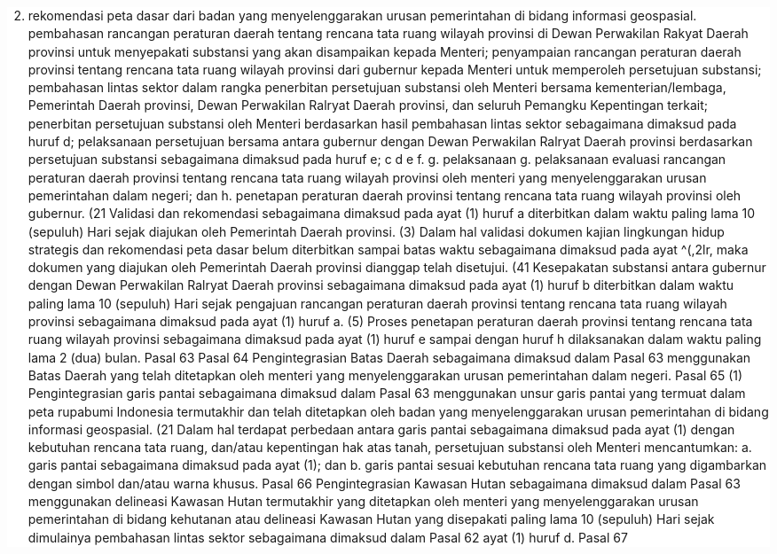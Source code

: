 2. rekomendasi peta dasar dari badan yang menyelenggarakan urusan pemerintahan di bidang informasi geospasial. pembahasan rancangan peraturan daerah tentang rencana tata ruang wilayah provinsi di Dewan Perwakilan Rakyat Daerah provinsi untuk menyepakati substansi yang akan disampaikan kepada Menteri; penyampaian rancangan peraturan daerah provinsi tentang rencana tata ruang wilayah provinsi dari gubernur kepada Menteri untuk memperoleh persetujuan substansi; pembahasan lintas sektor dalam rangka penerbitan persetujuan substansi oleh Menteri bersama kementerian/lembaga, Pemerintah Daerah provinsi, Dewan Perwakilan Ralryat Daerah provinsi, dan seluruh Pemangku Kepentingan terkait; penerbitan persetujuan substansi oleh Menteri berdasarkan hasil pembahasan lintas sektor sebagaimana dimaksud pada huruf d; pelaksanaan persetujuan bersama antara gubernur dengan Dewan Perwakilan Ralryat Daerah provinsi berdasarkan persetujuan substansi sebagaimana dimaksud pada huruf e; c d e f.
g. pelaksanaan g. pelaksanaan evaluasi rancangan peraturan daerah provinsi tentang rencana tata ruang wilayah provinsi oleh menteri yang menyelenggarakan urusan pemerintahan dalam negeri; dan
h. penetapan peraturan daerah provinsi tentang rencana tata ruang wilayah provinsi oleh gubernur. (21 Validasi dan rekomendasi sebagaimana dimaksud pada ayat (1) huruf a diterbitkan dalam waktu paling lama 10 (sepuluh) Hari sejak diajukan oleh Pemerintah Daerah provinsi. (3) Dalam hal validasi dokumen kajian lingkungan hidup strategis dan rekomendasi peta dasar belum diterbitkan sampai batas waktu sebagaimana dimaksud pada ayat ^(,2lr, maka dokumen yang diajukan oleh Pemerintah Daerah provinsi dianggap telah disetujui. (41 Kesepakatan substansi antara gubernur dengan Dewan Perwakilan Ralryat Daerah provinsi sebagaimana dimaksud pada ayat (1) huruf b diterbitkan dalam waktu paling lama 10 (sepuluh) Hari sejak pengajuan rancangan peraturan daerah provinsi tentang rencana tata ruang wilayah provinsi sebagaimana dimaksud pada ayat (1) huruf a. (5) Proses penetapan peraturan daerah provinsi tentang rencana tata ruang wilayah provinsi sebagaimana dimaksud pada ayat (1) huruf e sampai dengan huruf h dilaksanakan dalam waktu paling lama 2 (dua) bulan.
Pasal 63
Pasal 64 Pengintegrasian Batas Daerah sebagaimana dimaksud dalam Pasal 63 menggunakan Batas Daerah yang telah ditetapkan oleh menteri yang menyelenggarakan urusan pemerintahan dalam negeri. Pasal 65 (1) Pengintegrasian garis pantai sebagaimana dimaksud dalam Pasal 63 menggunakan unsur garis pantai yang termuat dalam peta rupabumi Indonesia termutakhir dan telah ditetapkan oleh badan yang menyelenggarakan urusan pemerintahan di bidang informasi geospasial. (21 Dalam hal terdapat perbedaan antara garis pantai sebagaimana dimaksud pada ayat (1) dengan kebutuhan rencana tata ruang, dan/atau kepentingan hak atas tanah, persetujuan substansi oleh Menteri mencantumkan:
a. garis pantai sebagaimana dimaksud pada ayat (1); dan
b. garis pantai sesuai kebutuhan rencana tata ruang yang digambarkan dengan simbol dan/atau warna khusus. Pasal 66 Pengintegrasian Kawasan Hutan sebagaimana dimaksud dalam Pasal 63 menggunakan delineasi Kawasan Hutan termutakhir yang ditetapkan oleh menteri yang menyelenggarakan urusan pemerintahan di bidang kehutanan atau delineasi Kawasan Hutan yang disepakati paling lama 10 (sepuluh) Hari sejak dimulainya pembahasan lintas sektor sebagaimana dimaksud dalam Pasal 62 ayat (1) huruf d.
Pasal 67
